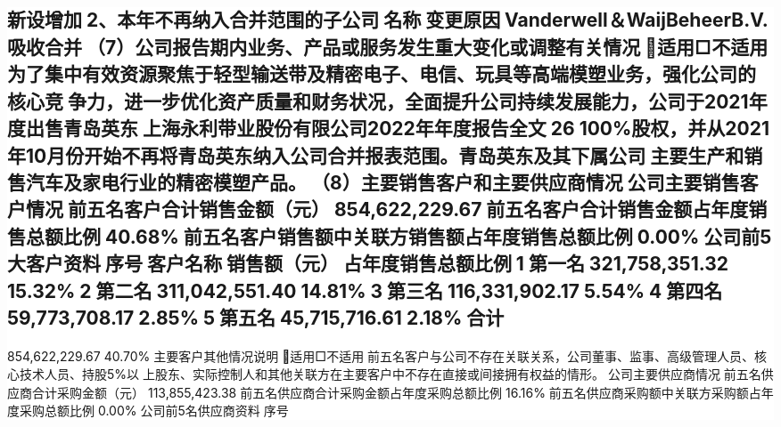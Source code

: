 新设增加
2、本年不再纳入合并范围的子公司
名称
变更原因
Vanderwell＆WaijBeheerB.V.
吸收合并
（7）公司报告期内业务、产品或服务发生重大变化或调整有关情况
适用□不适用
为了集中有效资源聚焦于轻型输送带及精密电子、电信、玩具等高端模塑业务，强化公司的核心竞
争力，进一步优化资产质量和财务状况，全面提升公司持续发展能力，公司于2021年度出售青岛英东
上海永利带业股份有限公司2022年年度报告全文
26
100%股权，并从2021年10月份开始不再将青岛英东纳入公司合并报表范围。青岛英东及其下属公司
主要生产和销售汽车及家电行业的精密模塑产品。
（8）主要销售客户和主要供应商情况
公司主要销售客户情况
前五名客户合计销售金额（元）
854,622,229.67
前五名客户合计销售金额占年度销售总额比例
40.68%
前五名客户销售额中关联方销售额占年度销售总额比例
0.00%
公司前5大客户资料
序号
客户名称
销售额（元）
占年度销售总额比例
1
第一名
321,758,351.32
15.32%
2
第二名
311,042,551.40
14.81%
3
第三名
116,331,902.17
5.54%
4
第四名
59,773,708.17
2.85%
5
第五名
45,715,716.61
2.18%
合计
--
854,622,229.67
40.70%
主要客户其他情况说明
适用□不适用
前五名客户与公司不存在关联关系，公司董事、监事、高级管理人员、核心技术人员、持股5%以
上股东、实际控制人和其他关联方在主要客户中不存在直接或间接拥有权益的情形。
公司主要供应商情况
前五名供应商合计采购金额（元）
113,855,423.38
前五名供应商合计采购金额占年度采购总额比例
16.16%
前五名供应商采购额中关联方采购额占年度采购总额比例
0.00%
公司前5名供应商资料
序号